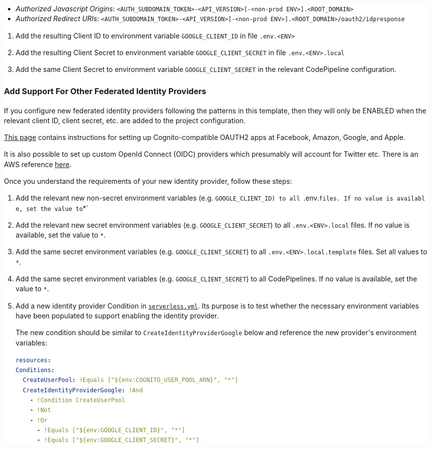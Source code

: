    - _Authorized Javascript Origins:_ `<AUTH_SUBDOMAIN_TOKEN>-<API_VERSION>[-<non-prod ENV>].<ROOT_DOMAIN>`
   - _Authorized Redirect URIs:_ `<AUTH_SUBDOMAIN_TOKEN>-<API_VERSION>[-<non-prod ENV>].<ROOT_DOMAIN>/oauth2/idpresponse`

1. Add the resulting Client ID to environment variable `GOOGLE_CLIENT_ID` in file `.env.<ENV>`

1. Add the resulting Client Secret to environment variable `GOOGLE_CLIENT_SECRET` in file `.env.<ENV>.local`

1. Add the same Client Secret to environment variable `GOOGLE_CLIENT_SECRET` in the relevant CodePipeline configuration.

### Add Support For Other Federated Identity Providers

If you configure new federated identity providers following the patterns in this template, then they will only be ENABLED when the relevant client ID, client secret, etc. are added to the project configuration.

[This page](https://docs.aws.amazon.com/cognito/latest/developerguide/cognito-user-pools-social-idp.html) contains instructions for setting up Cognito-compatible OAUTH2 apps at Facebook, Amazon, Google, and Apple.

It is also possible to set up custom OpenId Connect (OIDC) providers which presumably will account for Twitter etc. There is an AWS reference [here](https://docs.aws.amazon.com/cognito/latest/developerguide/cognito-user-pools-oidc-idp.html).

Once you understand the requirements of your new identity provider, follow these steps:

1. Add the relevant new non-secret environment variables (e.g. `GOOGLE_CLIENT_ID) to all `.env.<ENV>`files. If no value is available, set the value to`\*`

1. Add the relevant new secret environment variables (e.g. `GOOGLE_CLIENT_SECRET`) to all `.env.<ENV>.local` files. If no value is available, set the value to `*`.

1. Add the same secret environment variables (e.g. `GOOGLE_CLIENT_SECRET`) to all `.env.<ENV>.local.template` files. Set all values to `*`.

1. Add the same secret environment variables (e.g. `GOOGLE_CLIENT_SECRET`) to all CodePipelines. If no value is available, set the value to `*`.

1. Add a new identity provider Condition in [`serverless.yml`](https://github.com/karmaniverous/aws-api-template/blob/main/serverless.yml). Its purpose is to test whether the necessary environment variables have been populated to support enabling the identity provider.

   The new condition should be similar to `CreateIdentityProviderGoogle` below and reference the new provider's environment variables:

   ```yml
   resources:
   Conditions:
     CreateUserPool: !Equals ["${env:COGNITO_USER_POOL_ARN}", "*"]
     CreateIdentityProviderGoogle: !And
       - !Condition CreateUserPool
       - !Not
       - !Or
         - !Equals ["${env:GOOGLE_CLIENT_ID}", "*"]
         - !Equals ["${env:GOOGLE_CLIENT_SECRET}", "*"]
   ```
